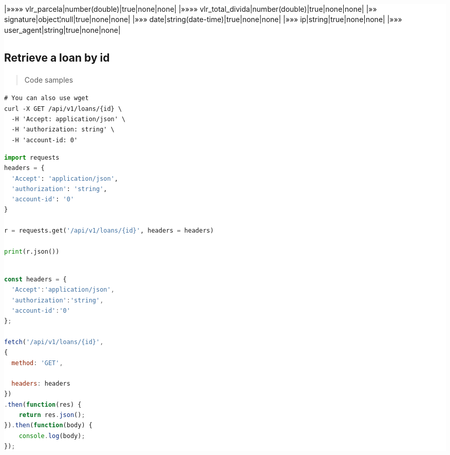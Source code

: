 |»»»» vlr_parcela|number(double)|true|none|none|
|»»»» vlr_total_divida|number(double)|true|none|none|
|»» signature|object¦null|true|none|none|
|»»» date|string(date-time)|true|none|none|
|»»» ip|string|true|none|none|
|»»» user_agent|string|true|none|none|

## Retrieve a loan by id

> Code samples

```shell
# You can also use wget
curl -X GET /api/v1/loans/{id} \
  -H 'Accept: application/json' \
  -H 'authorization: string' \
  -H 'account-id: 0'

```

```python
import requests
headers = {
  'Accept': 'application/json',
  'authorization': 'string',
  'account-id': '0'
}

r = requests.get('/api/v1/loans/{id}', headers = headers)

print(r.json())

```

```javascript

const headers = {
  'Accept':'application/json',
  'authorization':'string',
  'account-id':'0'
};

fetch('/api/v1/loans/{id}',
{
  method: 'GET',

  headers: headers
})
.then(function(res) {
    return res.json();
}).then(function(body) {
    console.log(body);
});

```
